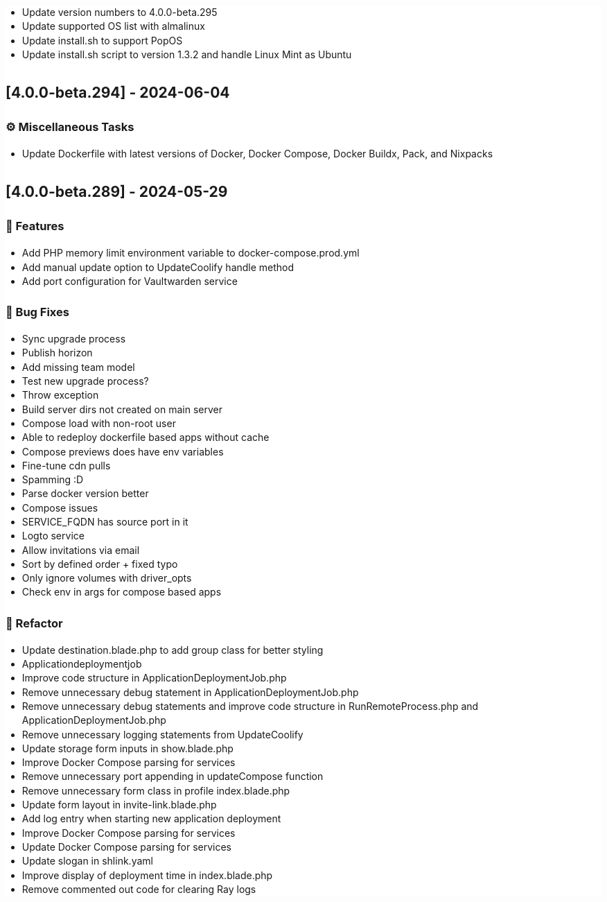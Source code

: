 - Update version numbers to 4.0.0-beta.295
- Update supported OS list with almalinux
- Update install.sh to support PopOS
- Update install.sh script to version 1.3.2 and handle Linux Mint as Ubuntu

## [4.0.0-beta.294] - 2024-06-04

### ⚙️ Miscellaneous Tasks

- Update Dockerfile with latest versions of Docker, Docker Compose, Docker Buildx, Pack, and Nixpacks

## [4.0.0-beta.289] - 2024-05-29

### 🚀 Features

- Add PHP memory limit environment variable to docker-compose.prod.yml
- Add manual update option to UpdateCoolify handle method
- Add port configuration for Vaultwarden service

### 🐛 Bug Fixes

- Sync upgrade process
- Publish horizon
- Add missing team model
- Test new upgrade process?
- Throw exception
- Build server dirs not created on main server
- Compose load with non-root user
- Able to redeploy dockerfile based apps without cache
- Compose previews does have env variables
- Fine-tune cdn pulls
- Spamming :D
- Parse docker version better
- Compose issues
- SERVICE_FQDN has source port in it
- Logto service
- Allow invitations via email
- Sort by defined order + fixed typo
- Only ignore volumes with driver_opts
- Check env in args for compose based apps

### 🚜 Refactor

- Update destination.blade.php to add group class for better styling
- Applicationdeploymentjob
- Improve code structure in ApplicationDeploymentJob.php
- Remove unnecessary debug statement in ApplicationDeploymentJob.php
- Remove unnecessary debug statements and improve code structure in RunRemoteProcess.php and ApplicationDeploymentJob.php
- Remove unnecessary logging statements from UpdateCoolify
- Update storage form inputs in show.blade.php
- Improve Docker Compose parsing for services
- Remove unnecessary port appending in updateCompose function
- Remove unnecessary form class in profile index.blade.php
- Update form layout in invite-link.blade.php
- Add log entry when starting new application deployment
- Improve Docker Compose parsing for services
- Update Docker Compose parsing for services
- Update slogan in shlink.yaml
- Improve display of deployment time in index.blade.php
- Remove commented out code for clearing Ray logs